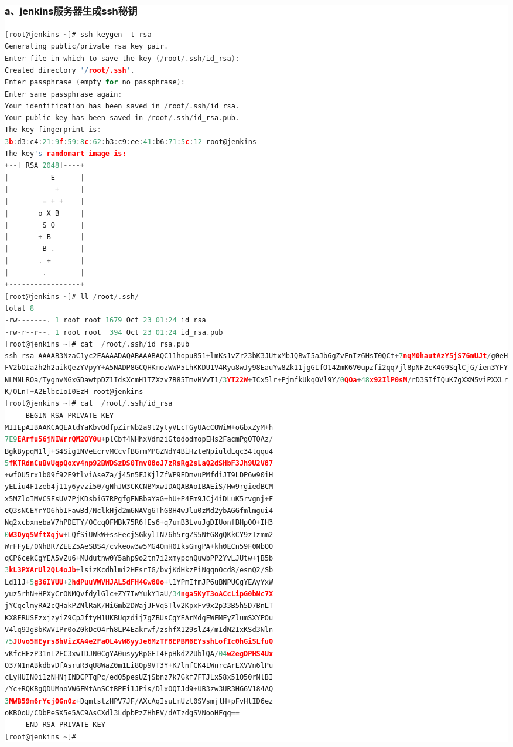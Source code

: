 <a name="v7zEh"></a>
### a、jenkins服务器生成ssh秘钥
```c
[root@jenkins ~]# ssh-keygen -t rsa
Generating public/private rsa key pair.
Enter file in which to save the key (/root/.ssh/id_rsa):
Created directory '/root/.ssh'.
Enter passphrase (empty for no passphrase):
Enter same passphrase again:
Your identification has been saved in /root/.ssh/id_rsa.
Your public key has been saved in /root/.ssh/id_rsa.pub.
The key fingerprint is:
3b:d3:c4:21:9f:59:8c:62:b3:c9:ee:41:b6:71:5c:12 root@jenkins
The key's randomart image is:
+--[ RSA 2048]----+
|          E      |
|           +     |
|        = + +    |
|       o X B     |
|        S O      |
|       + B       |
|        B .      |
|       . +       |
|        .        |
+-----------------+
[root@jenkins ~]# ll /root/.ssh/
total 8
-rw-------. 1 root root 1679 Oct 23 01:24 id_rsa
-rw-r--r--. 1 root root  394 Oct 23 01:24 id_rsa.pub
[root@jenkins ~]# cat  /root/.ssh/id_rsa.pub
ssh-rsa AAAAB3NzaC1yc2EAAAADAQABAAABAQC11hopu851+lmKs1vZr23bK3JUtxMbJQBwI5aJb6gZvFnIz6HsT0QCt+7nqM0hautAzY5jS76mUJt/g0eHFV2bOIa2h2h2aikQezYVpyY+A5NADP8GCQHKmozWWP5LhKKDU1V4Ryu8wJy98EauYw8Zk11jgGIfO142mK6V0upzfi2qq7jl8pNF2cK4G9SqlCjG/ien3YFYNLMNLROa/TygnvNGxGDawtpDZ1IdsXcmH1TZXzv7B85TmvHVvT1/3YT22W+ICx5lr+PjmfkUkqOVl9Y/0QOa+48x92IlP0sM/rD3SIfIQuK7gXXN5viPXXLrK/OLnT+A2ElbcIoI0EzH root@jenkins
[root@jenkins ~]# cat  /root/.ssh/id_rsa
-----BEGIN RSA PRIVATE KEY-----
MIIEpAIBAAKCAQEAtdYaKbvOdfpZirNb2a9t2ytyVLcTGyUAcCOWiW+oGbxZyM+h
7E9EArfu56jNIWrrQM2OY0u+plCbf4NHhxVdmziGtododmopEHs2FacmPgOTQAz/
BgkBypqM1lj+S4Sig1NVeEcrvMCcvfBGrmMPGZNdY4BiHzteNpiuldLqc34tqqu4
5fKTRdnCuBvUqpQoxv4np92BWDSzDS0Tmv08oJ7zRsRg2sLaQ2dSHbF3Jh9U2V87
+wfOU5rx1b09f92E9tlviAseZa/j45n5FJKjlZfWP9EDmvuPMfdiJT9LDP6w90iH
yELiu4F1zeb4j11y6yvzi50/gNhJW3CKCNBMxwIDAQABAoIBAEiS/Hw9rgiedBCM
x5MZloIMVCSFsUV7PjKDsbiG7RPgfgFNBbaYaG+hU+P4Fm9JCj4iDLuK5rvgnj+F
eQ3sNCEYrYO6hbIFawBd/NclkHjd2m6NAVg6ThG8H4wJlu0zMd2ybAGGfmlmgui4
Nq2xcbxmebaV7hPDETY/OCcqOFMBk75R6fEs6+q7umB3LvuJgDIUonfBHpOO+IH3
0W3Dyq5WftXqjw+LQfSiUWkW+ssFecjSGkylIN76h5rgZS5NtG8gQKkCY9zIzmm2
WrFFyE/ONhBR7ZEEZ5AeSBS4/cvkeow3w5MG4OmH0IksGmgPA+kh0ECn59F0NbOO
qCP6cekCgYEA5vZu6+MUdutnw0Y5ahp9o2tn7i2xmypcnQuwbPP2YvLJUtw+jB5b
3kL3PXArUl2QL4oJb+lsizKcdhlmi2HEsrIG/bvjKdHkzPiNqqnOcd8/esnQ2/Sb
Ld11J+5g36IVUU+2hdPuuVWVHJAL5dFH4Gw80o+l1YPmIfmJP6uBNPUCgYEAyYxW
yuz5rhN+HPXyCrONMQvfdylGlc+ZY7IwYukY1aU/34nga5KyT3oACcLipG0bNc7X
jYCqclmyRA2cQHakPZNlRaK/HiGmb2DWajJFVqSTlv2KpxFv9x2p33B5h5D7BnLT
KX8ERUSFzxjzyiZ9CpJftyH1UKBUqzdij7gZBUsCgYEArMdgFWEMFyZlumSXYPOu
V4lq93gBbKWVIPr0oZ0kDcO4rh8LP4Eakrwf/zshfX129slZ4/mIdN2IxKSd3Nln
75JUvo5HEyrs8hVizXA4e2FaOL4vW8yyJe6MzTF8EPBM6EYsshLofIc0hGiSLfuQ
vKfcHFzP31nL2FC3xwTDJN0CgYA0usyyRpGEI4FpHkd22UblQA/04w2egDPHS4Ux
O37N1nABkdbvDfAsruR3qU8WaZ0m1Li8Qp9VT3Y+K7lnfCK4IWnrcArEXVVn6lPu
cLyHUIN0i1zNHNjINDCPTqPc/edO5pesUZjSbnz7k7Gkf7FTJLx58x51O50rNlBI
/Yc+RQKBgQDUMnoVW6FMtAnSCtBPEi1JPis/DlxOQIJd9+UB3zw3UR3HG6V184AQ
3MWB59m6rYcj0Gn0z+DqmtstzHPV7JF/AXcAqIsuLmUzl0SVsmjlH+pFvHlID6ez
oKBOoU/CDbPeSX5e5AC9AsCXdl3LdpbPzZHhEV/dATzdgSVNooHFqg==
-----END RSA PRIVATE KEY-----
[root@jenkins ~]#
```
